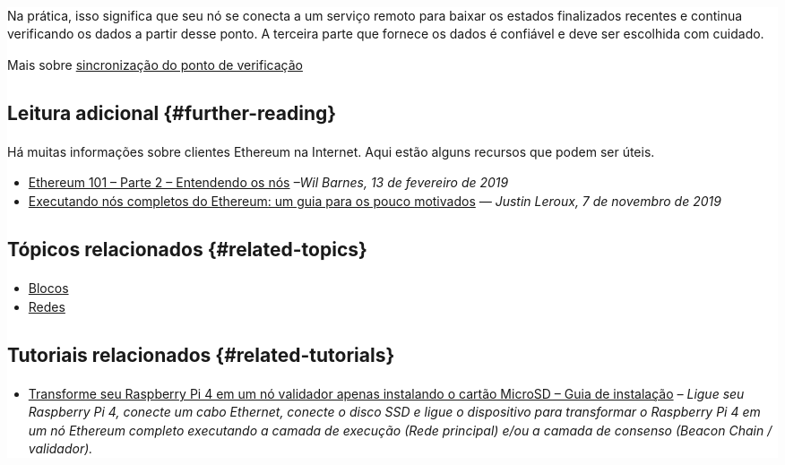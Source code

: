 Na prática, isso significa que seu nó se conecta a um serviço remoto para baixar os estados finalizados recentes e continua verificando os dados a partir desse ponto. A terceira parte que fornece os dados é confiável e deve ser escolhida com cuidado.

Mais sobre [sincronização do ponto de verificação](https://notes.ethereum.org/@djrtwo/ws-sync-in-practice)

## Leitura adicional {#further-reading}

Há muitas informações sobre clientes Ethereum na Internet. Aqui estão alguns recursos que podem ser úteis.

- [Ethereum 101 – Parte 2 – Entendendo os nós](https://kauri.io/ethereum-101-part-2-understanding-nodes/48d5098292fd4f11b251d1b1814f0bba/a) _–Wil Barnes, 13 de fevereiro de 2019_
- [Executando nós completos do Ethereum: um guia para os pouco motivados](https://medium.com/@JustinMLeroux/running-ethereum-full-nodes-a-guide-for-the-barely-motivated-a8a13e7a0d31) _— Justin Leroux, 7 de novembro de 2019_

## Tópicos relacionados {#related-topics}

- [Blocos](/developers/docs/blocks/)
- [Redes](/developers/docs/networks/)

## Tutoriais relacionados {#related-tutorials}

- [Transforme seu Raspberry Pi 4 em um nó validador apenas instalando o cartão MicroSD – Guia de instalação](/developers/tutorials/run-node-raspberry-pi/) _– Ligue seu Raspberry Pi 4, conecte um cabo Ethernet, conecte o disco SSD e ligue o dispositivo para transformar o Raspberry Pi 4 em um nó Ethereum completo executando a camada de execução (Rede principal) e/ou a camada de consenso (Beacon Chain / validador)._
